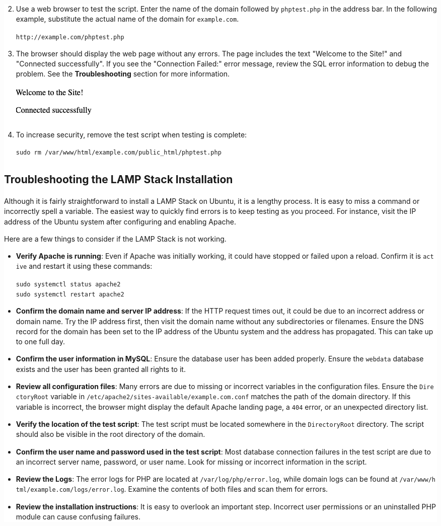 2.  Use a web browser to test the script. Enter the name of the domain followed by `phptest.php` in the address bar. In the following example, substitute the actual name of the domain for `example.com`.

    ```command
    http://example.com/phptest.php
    ```

3.  The browser should display the web page without any errors. The page includes the text "Welcome to the Site!" and "Connected successfully". If you see the "Connection Failed:" error message, review the SQL error information to debug the problem. See the **Troubleshooting** section for more information.

    ![Results of Test Script](PHP-Test-Script.png)

4.  To increase security, remove the test script when testing is complete:

    ```command
    sudo rm /var/www/html/example.com/public_html/phptest.php
    ```

## Troubleshooting the LAMP Stack Installation

Although it is fairly straightforward to install a LAMP Stack on Ubuntu, it is a lengthy process. It is easy to miss a command or incorrectly spell a variable. The easiest way to quickly find errors is to keep testing as you proceed. For instance, visit the IP address of the Ubuntu system after configuring and enabling Apache.

Here are a few things to consider if the LAMP Stack is not working.

-   **Verify Apache is running**: Even if Apache was initially working, it could have stopped or failed upon a reload. Confirm it is `active` and restart it using these commands:

    ```command
    sudo systemctl status apache2
    sudo systemctl restart apache2
    ```

-   **Confirm the domain name and server IP address**: If the HTTP request times out, it could be due to an incorrect address or domain name. Try the IP address first, then visit the domain name without any subdirectories or filenames. Ensure the DNS record for the domain has been set to the IP address of the Ubuntu system and the address has propagated. This can take up to one full day.
-   **Confirm the user information in MySQL**: Ensure the database user has been added properly. Ensure the `webdata` database exists and the user has been granted all rights to it.
-   **Review all configuration files**: Many errors are due to missing or incorrect variables in the configuration files. Ensure the `DirectoryRoot` variable in `/etc/apache2/sites-available/example.com.conf` matches the path of the domain directory. If this variable is incorrect, the browser might display the default Apache landing page, a `404` error, or an unexpected directory list.
-   **Verify the location of the test script**: The test script must be located somewhere in the `DirectoryRoot` directory. The script should also be visible in the root directory of the domain.
-   **Confirm the user name and password used in the test script**: Most database connection failures in the test script are due to an incorrect server name, password, or user name. Look for missing or incorrect information in the script.
-   **Review the Logs**: The error logs for PHP are located at `/var/log/php/error.log`, while domain logs can be found at `/var/www/html/example.com/logs/error.log`. Examine the contents of both files and scan them for errors.
-   **Review the installation instructions**: It is easy to overlook an important step. Incorrect user permissions or an uninstalled PHP module can cause confusing failures.
